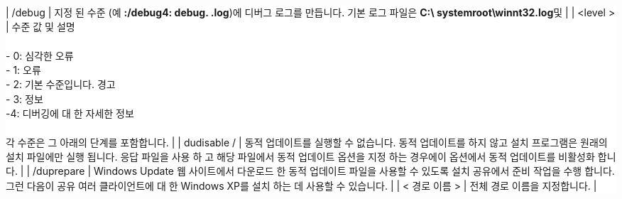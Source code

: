 |      /debug       |                                                                                                                                                                                                                                                                                                                                                                                                                                                                                                                          지정 된 수준 (예 **:/debug4: debug. .log**)에 디버그 로그를 만듭니다.  기본 로그 파일은 **C:\ systemroot\winnt32.log**및                                                                                                                                                                                                                                                                                                                                                                                                                                                                                                                           |
|     \<level >      |                                                                                                                                                                                                                                                                                                                                                                                                                                                                         수준 값 및 설명<br /><br />-   0: 심각한 오류<br />-   1: 오류<br />-   2: 기본 수준입니다. 경고<br />-   3: 정보<br />-4: 디버깅에 대 한 자세한 정보<br /><br />각 수준은 그 아래의 단계를 포함합니다.                                                                                                                                                                                                                                                                                                                                                                                                                                                                         |
|    dudisable /     |                                                                                                                                                                                                                                                                                                                                                                                                                                                                              동적 업데이트를 실행할 수 없습니다. 동적 업데이트를 하지 않고 설치 프로그램은 원래의 설치 파일에만 실행 됩니다. 응답 파일을 사용 하 고 해당 파일에서 동적 업데이트 옵션을 지정 하는 경우에이 옵션에서 동적 업데이트를 비활성화 합니다.                                                                                                                                                                                                                                                                                                                                                                                                                                                                               |
|    /duprepare     |                                                                                                                                                                                                                                                                                                                                                                                                                                                                              Windows Update 웹 사이트에서 다운로드 한 동적 업데이트 파일을 사용할 수 있도록 설치 공유에서 준비 작업을 수행 합니다. 그런 다음이 공유 여러 클라이언트에 대 한 Windows XP를 설치 하는 데 사용할 수 있습니다.                                                                                                                                                                                                                                                                                                                                                                                                                                                                               |
|    \< 경로 이름 >    |                                                                                                                                                                                                                                                                                                                                                                                                                                                                                                                                                                                    전체 경로 이름을 지정합니다.                                                                                                                                                                                                                                                                                                                                                                                                                                                                                                                                                                                    |